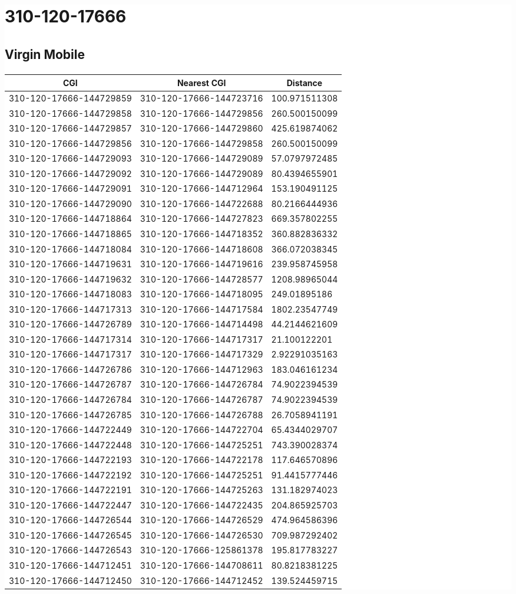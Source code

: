 # 310-120-17666
## Virgin Mobile


| CGI | Nearest CGI | Distance |
|-----|-------------|----------|
| 310-120-17666-144729859 | 310-120-17666-144723716 | 100.971511308 |
| 310-120-17666-144729858 | 310-120-17666-144729856 | 260.500150099 |
| 310-120-17666-144729857 | 310-120-17666-144729860 | 425.619874062 |
| 310-120-17666-144729856 | 310-120-17666-144729858 | 260.500150099 |
| 310-120-17666-144729093 | 310-120-17666-144729089 | 57.0797972485 |
| 310-120-17666-144729092 | 310-120-17666-144729089 | 80.4394655901 |
| 310-120-17666-144729091 | 310-120-17666-144712964 | 153.190491125 |
| 310-120-17666-144729090 | 310-120-17666-144722688 | 80.2166444936 |
| 310-120-17666-144718864 | 310-120-17666-144727823 | 669.357802255 |
| 310-120-17666-144718865 | 310-120-17666-144718352 | 360.882836332 |
| 310-120-17666-144718084 | 310-120-17666-144718608 | 366.072038345 |
| 310-120-17666-144719631 | 310-120-17666-144719616 | 239.958745958 |
| 310-120-17666-144719632 | 310-120-17666-144728577 | 1208.98965044 |
| 310-120-17666-144718083 | 310-120-17666-144718095 | 249.01895186 |
| 310-120-17666-144717313 | 310-120-17666-144717584 | 1802.23547749 |
| 310-120-17666-144726789 | 310-120-17666-144714498 | 44.2144621609 |
| 310-120-17666-144717314 | 310-120-17666-144717317 | 21.100122201 |
| 310-120-17666-144717317 | 310-120-17666-144717329 | 2.92291035163 |
| 310-120-17666-144726786 | 310-120-17666-144712963 | 183.046161234 |
| 310-120-17666-144726787 | 310-120-17666-144726784 | 74.9022394539 |
| 310-120-17666-144726784 | 310-120-17666-144726787 | 74.9022394539 |
| 310-120-17666-144726785 | 310-120-17666-144726788 | 26.7058941191 |
| 310-120-17666-144722449 | 310-120-17666-144722704 | 65.4344029707 |
| 310-120-17666-144722448 | 310-120-17666-144725251 | 743.390028374 |
| 310-120-17666-144722193 | 310-120-17666-144722178 | 117.646570896 |
| 310-120-17666-144722192 | 310-120-17666-144725251 | 91.4415777446 |
| 310-120-17666-144722191 | 310-120-17666-144725263 | 131.182974023 |
| 310-120-17666-144722447 | 310-120-17666-144722435 | 204.865925703 |
| 310-120-17666-144726544 | 310-120-17666-144726529 | 474.964586396 |
| 310-120-17666-144726545 | 310-120-17666-144726530 | 709.987292402 |
| 310-120-17666-144726543 | 310-120-17666-125861378 | 195.817783227 |
| 310-120-17666-144712451 | 310-120-17666-144708611 | 80.8218381225 |
| 310-120-17666-144712450 | 310-120-17666-144712452 | 139.524459715 |